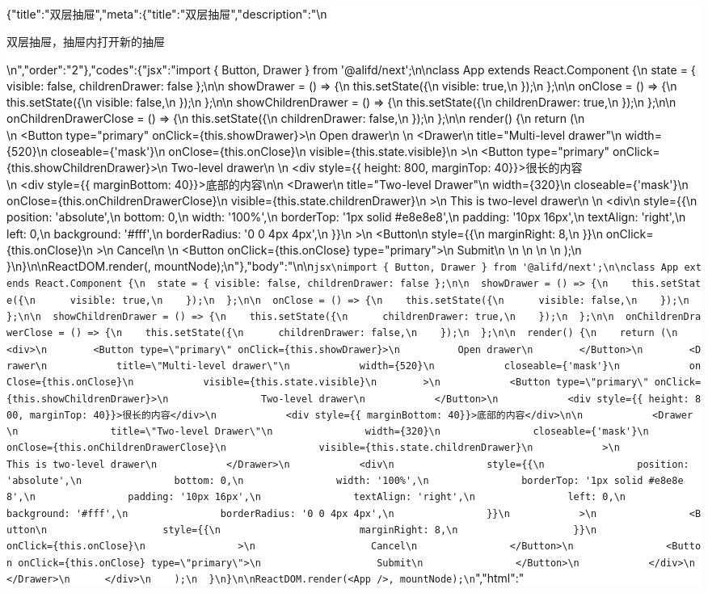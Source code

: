 {"title":"双层抽屉","meta":{"title":"双层抽屉","description":"\n<p>双层抽屉，抽屉内打开新的抽屉</p>\n","order":"2"},"codes":{"jsx":"import { Button, Drawer } from '@alifd/next';\n\nclass App extends React.Component {\n  state = { visible: false, childrenDrawer: false };\n\n  showDrawer = () => {\n    this.setState({\n      visible: true,\n    });\n  };\n\n  onClose = () => {\n    this.setState({\n      visible: false,\n    });\n  };\n\n  showChildrenDrawer = () => {\n    this.setState({\n      childrenDrawer: true,\n    });\n  };\n\n  onChildrenDrawerClose = () => {\n    this.setState({\n      childrenDrawer: false,\n    });\n  };\n\n  render() {\n    return (\n      <div>\n        <Button type=\"primary\" onClick={this.showDrawer}>\n          Open drawer\n        </Button>\n        <Drawer\n            title=\"Multi-level drawer\"\n            width={520}\n            closeable={'mask'}\n            onClose={this.onClose}\n            visible={this.state.visible}\n        >\n            <Button type=\"primary\" onClick={this.showChildrenDrawer}>\n                Two-level drawer\n            </Button>\n            <div style={{ height: 800, marginTop: 40}}>很长的内容</div>\n            <div style={{ marginBottom: 40}}>底部的内容</div>\n\n            <Drawer\n                title=\"Two-level Drawer\"\n                width={320}\n                closeable={'mask'}\n                onClose={this.onChildrenDrawerClose}\n                visible={this.state.childrenDrawer}\n            >\n                This is two-level drawer\n            </Drawer>\n            <div\n                style={{\n                position: 'absolute',\n                bottom: 0,\n                width: '100%',\n                borderTop: '1px solid #e8e8e8',\n                padding: '10px 16px',\n                textAlign: 'right',\n                left: 0,\n                background: '#fff',\n                borderRadius: '0 0 4px 4px',\n                }}\n            >\n                <Button\n                    style={{\n                        marginRight: 8,\n                    }}\n                    onClick={this.onClose}\n                >\n                    Cancel\n                </Button>\n                <Button onClick={this.onClose} type=\"primary\">\n                    Submit\n                </Button>\n            </div>\n        </Drawer>\n      </div>\n    );\n  }\n}\n\nReactDOM.render(<App />, mountNode);\n"},"body":"\n\n````jsx\nimport { Button, Drawer } from '@alifd/next';\n\nclass App extends React.Component {\n  state = { visible: false, childrenDrawer: false };\n\n  showDrawer = () => {\n    this.setState({\n      visible: true,\n    });\n  };\n\n  onClose = () => {\n    this.setState({\n      visible: false,\n    });\n  };\n\n  showChildrenDrawer = () => {\n    this.setState({\n      childrenDrawer: true,\n    });\n  };\n\n  onChildrenDrawerClose = () => {\n    this.setState({\n      childrenDrawer: false,\n    });\n  };\n\n  render() {\n    return (\n      <div>\n        <Button type=\"primary\" onClick={this.showDrawer}>\n          Open drawer\n        </Button>\n        <Drawer\n            title=\"Multi-level drawer\"\n            width={520}\n            closeable={'mask'}\n            onClose={this.onClose}\n            visible={this.state.visible}\n        >\n            <Button type=\"primary\" onClick={this.showChildrenDrawer}>\n                Two-level drawer\n            </Button>\n            <div style={{ height: 800, marginTop: 40}}>很长的内容</div>\n            <div style={{ marginBottom: 40}}>底部的内容</div>\n\n            <Drawer\n                title=\"Two-level Drawer\"\n                width={320}\n                closeable={'mask'}\n                onClose={this.onChildrenDrawerClose}\n                visible={this.state.childrenDrawer}\n            >\n                This is two-level drawer\n            </Drawer>\n            <div\n                style={{\n                position: 'absolute',\n                bottom: 0,\n                width: '100%',\n                borderTop: '1px solid #e8e8e8',\n                padding: '10px 16px',\n                textAlign: 'right',\n                left: 0,\n                background: '#fff',\n                borderRadius: '0 0 4px 4px',\n                }}\n            >\n                <Button\n                    style={{\n                        marginRight: 8,\n                    }}\n                    onClick={this.onClose}\n                >\n                    Cancel\n                </Button>\n                <Button onClick={this.onClose} type=\"primary\">\n                    Submit\n                </Button>\n            </div>\n        </Drawer>\n      </div>\n    );\n  }\n}\n\nReactDOM.render(<App />, mountNode);\n````","html":"<script>(function(){\"use strict\";\n\nvar _createClass = function () { function defineProperties(target, props) { for (var i = 0; i < props.length; i++) { var descriptor = props[i]; descriptor.enumerable = descriptor.enumerable || false; descriptor.configurable = true; if (\"value\" in descriptor) descriptor.writable = true; Object.defineProperty(target, descriptor.key, descriptor); } } return function (Constructor, protoProps, staticProps) { if (protoProps) defineProperties(Constructor.prototype, protoProps); if (staticProps) defineProperties(Constructor, staticProps); return Constructor; }; }();\n\nvar _next = require(\"@alifd/next\");\n\nfunction _classCallCheck(instance, Constructor) { if (!(instance instanceof Constructor)) { throw new TypeError(\"Cannot call a class as a function\"); } }\n\nfunction _possibleConstructorReturn(self, call) { if (!self) { throw new ReferenceError(\"this hasn't been initialised - super() hasn't been called\"); } return call && (typeof call === \"object\" || typeof call === \"function\") ? call : self; }\n\nfunction _inherits(subClass, superClass) { if (typeof superClass !== \"function\" && superClass !==